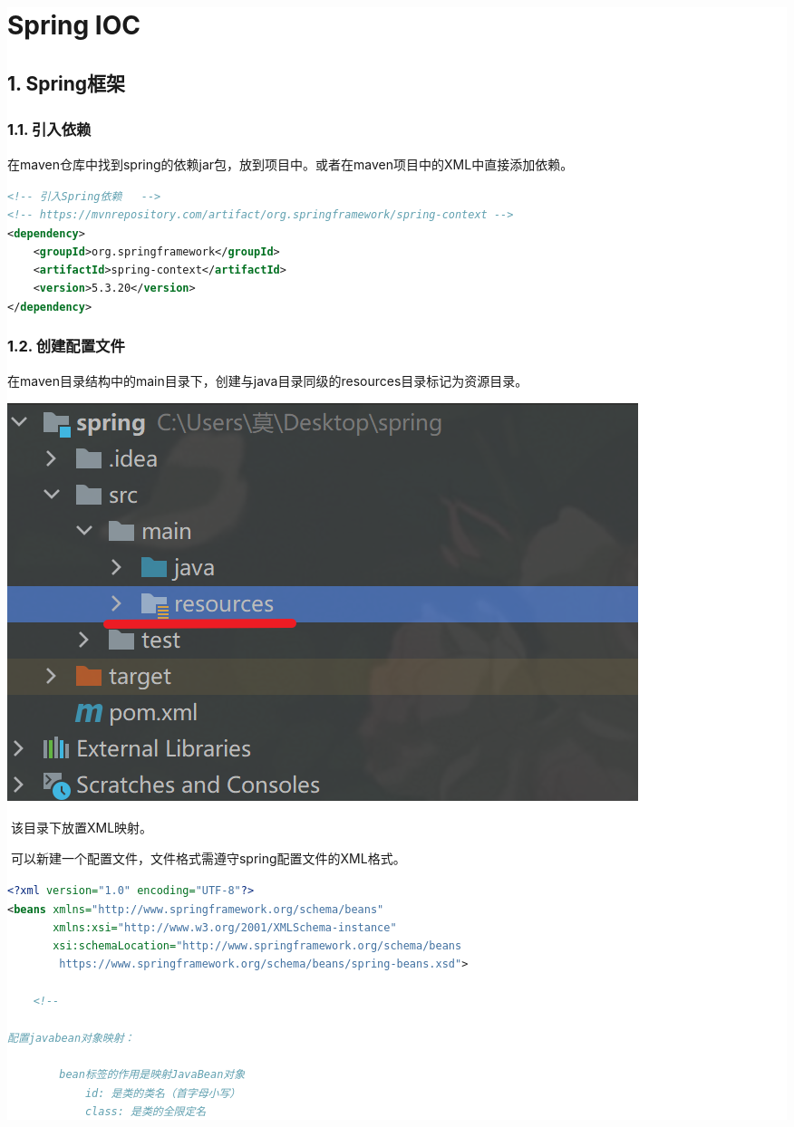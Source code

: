 # Spring IOC

## 1. Spring框架

### 1.1. 引入依赖

​	在maven仓库中找到spring的依赖jar包，放到项目中。或者在maven项目中的XML中直接添加依赖。

```XML
<!-- 引入Spring依赖   -->
<!-- https://mvnrepository.com/artifact/org.springframework/spring-context -->
<dependency>
    <groupId>org.springframework</groupId>
    <artifactId>spring-context</artifactId>
    <version>5.3.20</version>
</dependency>
```

### 1.2. 创建配置文件

​	在maven目录结构中的main目录下，创建与java目录同级的resources目录标记为资源目录。

<img src="..\spring\img\resources.png">

​	该目录下放置XML映射。

​	可以新建一个配置文件，文件格式需遵守spring配置文件的XML格式。

```XML
<?xml version="1.0" encoding="UTF-8"?>
<beans xmlns="http://www.springframework.org/schema/beans"
       xmlns:xsi="http://www.w3.org/2001/XMLSchema-instance"
       xsi:schemaLocation="http://www.springframework.org/schema/beans
        https://www.springframework.org/schema/beans/spring-beans.xsd">

    <!-- 

配置javabean对象映射：

		bean标签的作用是映射JavaBean对象
  			id: 是类的类名（首字母小写）
			class: 是类的全限定名
```